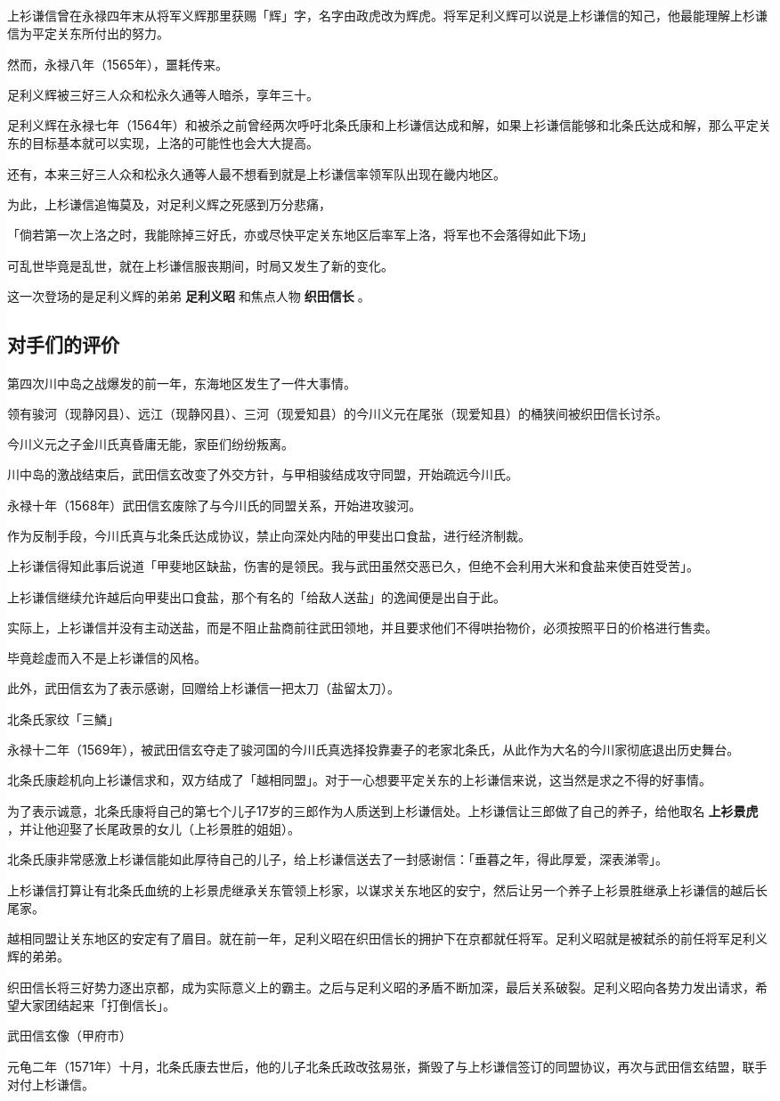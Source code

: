 上衫谦信曾在永禄四年末从将军义辉那里获赐「辉」字，名字由政虎改为辉虎。将军足利义辉可以说是上杉谦信的知己，他最能理解上杉谦信为平定关东所付出的努力。

然而，永禄八年（1565年），噩耗传来。

足利义辉被三好三人众和松永久通等人暗杀，享年三十。

足利义辉在永禄七年（1564年）和被杀之前曾经两次呼吁北条氏康和上杉谦信达成和解，如果上衫谦信能够和北条氏达成和解，那么平定关东的目标基本就可以实现，上洛的可能性也会大大提高。

还有，本来三好三人众和松永久通等人最不想看到就是上杉谦信率领军队出现在畿内地区。

为此，上杉谦信追悔莫及，对足利义辉之死感到万分悲痛，

「倘若第一次上洛之时，我能除掉三好氏，亦或尽快平定关东地区后率军上洛，将军也不会落得如此下场」

可乱世毕竟是乱世，就在上杉谦信服丧期间，时局又发生了新的变化。

这一次登场的是足利义辉的弟弟 **足利义昭** 和焦点人物 **织田信长** 。

## 对手们的评价

第四次川中岛之战爆发的前一年，东海地区发生了一件大事情。

领有骏河（现静冈县）、远江（现静冈县）、三河（现爱知县）的今川义元在尾张（现爱知县）的桶狭间被织田信长讨杀。

今川义元之子金川氏真昏庸无能，家臣们纷纷叛离。

川中岛的激战结束后，武田信玄改变了外交方针，与甲相骏结成攻守同盟，开始疏远今川氏。

永禄十年（1568年）武田信玄废除了与今川氏的同盟关系，开始进攻骏河。

作为反制手段，今川氏真与北条氏达成协议，禁止向深处内陆的甲斐出口食盐，进行经济制裁。

上衫谦信得知此事后说道「甲斐地区缺盐，伤害的是领民。我与武田虽然交恶已久，但绝不会利用大米和食盐来使百姓受苦」。

上衫谦信继续允许越后向甲斐出口食盐，那个有名的「给敌人送盐」的逸闻便是出自于此。

实际上，上衫谦信并没有主动送盐，而是不阻止盐商前往武田领地，并且要求他们不得哄抬物价，必须按照平日的价格进行售卖。

毕竟趁虚而入不是上衫谦信的风格。

此外，武田信玄为了表示感谢，回赠给上杉谦信一把太刀（盐留太刀）。

北条氏家纹「三鱗」

  
永禄十二年（1569年），被武田信玄夺走了骏河国的今川氏真选择投靠妻子的老家北条氏，从此作为大名的今川家彻底退出历史舞台。

北条氏康趁机向上衫谦信求和，双方结成了「越相同盟」。对于一心想要平定关东的上衫谦信来说，这当然是求之不得的好事情。

为了表示诚意，北条氏康将自己的第七个儿子17岁的三郎作为人质送到上杉谦信处。上杉谦信让三郎做了自己的养子，给他取名 **上衫景虎**
，并让他迎娶了长尾政景的女儿（上衫景胜的姐姐）。

北条氏康非常感激上杉谦信能如此厚待自己的儿子，给上杉谦信送去了一封感谢信：「垂暮之年，得此厚爱，深表涕零」。

上杉谦信打算让有北条氏血统的上衫景虎继承关东管领上杉家，以谋求关东地区的安宁，然后让另一个养子上衫景胜继承上衫谦信的越后长尾家。

越相同盟让关东地区的安定有了眉目。就在前一年，足利义昭在织田信长的拥护下在京都就任将军。足利义昭就是被弑杀的前任将军足利义辉的弟弟。

织田信长将三好势力逐出京都，成为实际意义上的霸主。之后与足利义昭的矛盾不断加深，最后关系破裂。足利义昭向各势力发出请求，希望大家团结起来「打倒信长」。

武田信玄像（甲府市）

  
元龟二年（1571年）十月，北条氏康去世后，他的儿子北条氏政改弦易张，撕毁了与上杉谦信签订的同盟协议，再次与武田信玄结盟，联手对付上杉谦信。
